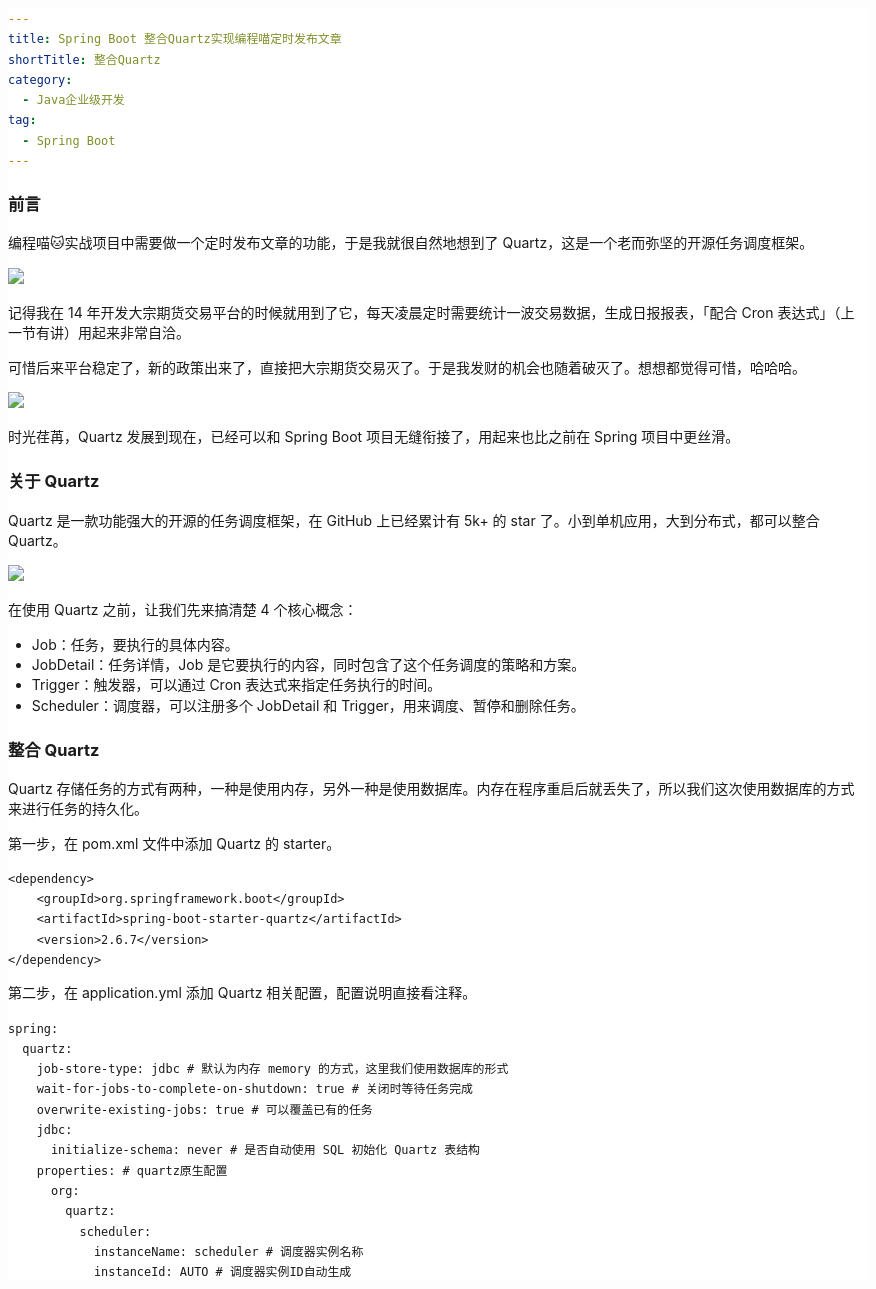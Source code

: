 ```yaml
---
title: Spring Boot 整合Quartz实现编程喵定时发布文章
shortTitle: 整合Quartz
category:
  - Java企业级开发
tag:
  - Spring Boot
---
```


### 前言

编程喵🐱实战项目中需要做一个定时发布文章的功能，于是我就很自然地想到了 Quartz，这是一个老而弥坚的开源任务调度框架。

![](http://cdn.tobebetterjavaer.com/tobebetterjavaer/images/springboot/quartz-39e31fbf-5546-4627-9d49-651beeb961c1.png)


记得我在 14 年开发大宗期货交易平台的时候就用到了它，每天凌晨定时需要统计一波交易数据，生成日报报表，「配合 Cron 表达式」（上一节有讲）用起来非常自洽。

可惜后来平台稳定了，新的政策出来了，直接把大宗期货交易灭了。于是我发财的机会也随着破灭了。想想都觉得可惜，哈哈哈。

![](http://cdn.tobebetterjavaer.com/tobebetterjavaer/images/springboot/quartz-573fa3b6-551b-418d-9616-3066bb4f75d2.png)

时光荏苒，Quartz 发展到现在，已经可以和 Spring Boot 项目无缝衔接了，用起来也比之前在 Spring 项目中更丝滑。

### 关于 Quartz

Quartz 是一款功能强大的开源的任务调度框架，在 GitHub 上已经累计有 5k+ 的 star 了。小到单机应用，大到分布式，都可以整合 Quartz。

![](http://cdn.tobebetterjavaer.com/tobebetterjavaer/images/springboot/quartz-ea2d0b63-4b99-4654-a03d-45023a741e88.png)

在使用 Quartz 之前，让我们先来搞清楚 4 个核心概念：

- Job：任务，要执行的具体内容。
- JobDetail：任务详情，Job 是它要执行的内容，同时包含了这个任务调度的策略和方案。
- Trigger：触发器，可以通过 Cron 表达式来指定任务执行的时间。
- Scheduler：调度器，可以注册多个 JobDetail 和 Trigger，用来调度、暂停和删除任务。

### 整合 Quartz

Quartz 存储任务的方式有两种，一种是使用内存，另外一种是使用数据库。内存在程序重启后就丢失了，所以我们这次使用数据库的方式来进行任务的持久化。

第一步，在 pom.xml 文件中添加 Quartz 的 starter。

```
<dependency>
    <groupId>org.springframework.boot</groupId>
    <artifactId>spring-boot-starter-quartz</artifactId>
    <version>2.6.7</version>
</dependency>
```

第二步，在 application.yml 添加 Quartz 相关配置，配置说明直接看注释。

```
spring:
  quartz:
    job-store-type: jdbc # 默认为内存 memory 的方式，这里我们使用数据库的形式
    wait-for-jobs-to-complete-on-shutdown: true # 关闭时等待任务完成
    overwrite-existing-jobs: true # 可以覆盖已有的任务
    jdbc:
      initialize-schema: never # 是否自动使用 SQL 初始化 Quartz 表结构
    properties: # quartz原生配置
      org:
        quartz:
          scheduler:
            instanceName: scheduler # 调度器实例名称
            instanceId: AUTO # 调度器实例ID自动生成
```
